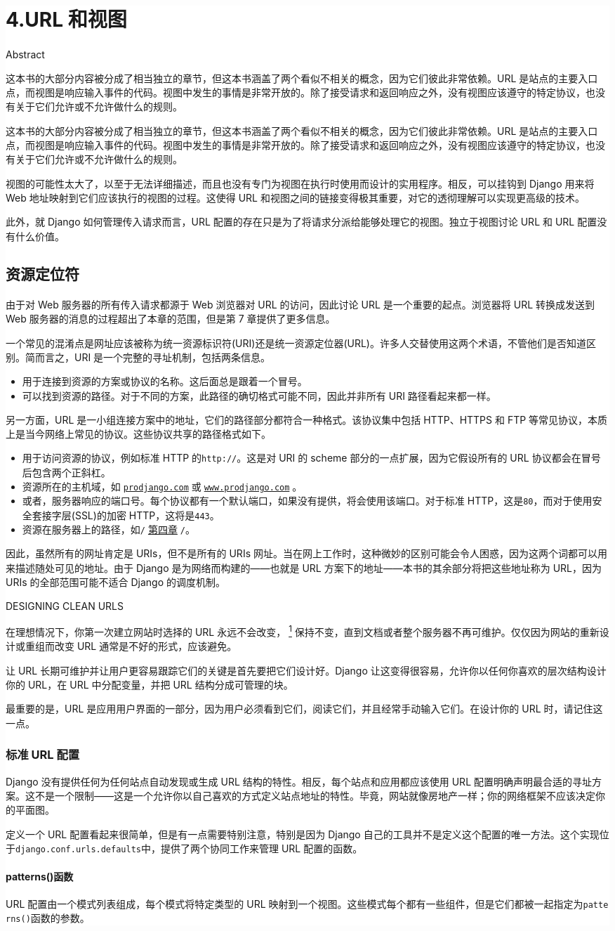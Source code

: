 # 4.URL 和视图

Abstract

这本书的大部分内容被分成了相当独立的章节，但这本书涵盖了两个看似不相关的概念，因为它们彼此非常依赖。URL 是站点的主要入口点，而视图是响应输入事件的代码。视图中发生的事情是非常开放的。除了接受请求和返回响应之外，没有视图应该遵守的特定协议，也没有关于它们允许或不允许做什么的规则。

这本书的大部分内容被分成了相当独立的章节，但这本书涵盖了两个看似不相关的概念，因为它们彼此非常依赖。URL 是站点的主要入口点，而视图是响应输入事件的代码。视图中发生的事情是非常开放的。除了接受请求和返回响应之外，没有视图应该遵守的特定协议，也没有关于它们允许或不允许做什么的规则。

视图的可能性太大了，以至于无法详细描述，而且也没有专门为视图在执行时使用而设计的实用程序。相反，可以挂钩到 Django 用来将 Web 地址映射到它们应该执行的视图的过程。这使得 URL 和视图之间的链接变得极其重要，对它的透彻理解可以实现更高级的技术。

此外，就 Django 如何管理传入请求而言，URL 配置的存在只是为了将请求分派给能够处理它的视图。独立于视图讨论 URL 和 URL 配置没有什么价值。

## 资源定位符

由于对 Web 服务器的所有传入请求都源于 Web 浏览器对 URL 的访问，因此讨论 URL 是一个重要的起点。浏览器将 URL 转换成发送到 Web 服务器的消息的过程超出了本章的范围，但是第 7 章提供了更多信息。

一个常见的混淆点是网址应该被称为统一资源标识符(URI)还是统一资源定位器(URL)。许多人交替使用这两个术语，不管他们是否知道区别。简而言之，URI 是一个完整的寻址机制，包括两条信息。

*   用于连接到资源的方案或协议的名称。这后面总是跟着一个冒号。
*   可以找到资源的路径。对于不同的方案，此路径的确切格式可能不同，因此并非所有 URI 路径看起来都一样。

另一方面，URL 是一小组连接方案中的地址，它们的路径部分都符合一种格式。该协议集中包括 HTTP、HTTPS 和 FTP 等常见协议，本质上是当今网络上常见的协议。这些协议共享的路径格式如下。

*   用于访问资源的协议，例如标准 HTTP 的`http://`。这是对 URI 的 scheme 部分的一点扩展，因为它假设所有的 URL 协议都会在冒号后包含两个正斜杠。
*   资源所在的主机域，如 [`prodjango.com`](http://prodjango.com) 或 [`www.prodjango.com`](http://www.prodjango.com) 。
*   或者，服务器响应的端口号。每个协议都有一个默认端口，如果没有提供，将会使用该端口。对于标准 HTTP，这是`80`，而对于使用安全套接字层(SSL)的加密 HTTP，这将是`443`。
*   资源在服务器上的路径，如`/` [第四章](#Chap4) `/`。

因此，虽然所有的网址肯定是 URIs，但不是所有的 URIs 网址。当在网上工作时，这种微妙的区别可能会令人困惑，因为这两个词都可以用来描述随处可见的地址。由于 Django 是为网络而构建的——也就是 URL 方案下的地址——本书的其余部分将把这些地址称为 URL，因为 URIs 的全部范围可能不适合 Django 的调度机制。

DESIGNING CLEAN URLS

在理想情况下，你第一次建立网站时选择的 URL 永远不会改变， [<sup>1</sup>](#Fn1) 保持不变，直到文档或者整个服务器不再可维护。仅仅因为网站的重新设计或重组而改变 URL 通常是不好的形式，应该避免。

让 URL 长期可维护并让用户更容易跟踪它们的关键是首先要把它们设计好。Django 让这变得很容易，允许你以任何你喜欢的层次结构设计你的 URL，在 URL 中分配变量，并把 URL 结构分成可管理的块。

最重要的是，URL 是应用用户界面的一部分，因为用户必须看到它们，阅读它们，并且经常手动输入它们。在设计你的 URL 时，请记住这一点。

### 标准 URL 配置

Django 没有提供任何为任何站点自动发现或生成 URL 结构的特性。相反，每个站点和应用都应该使用 URL 配置明确声明最合适的寻址方案。这不是一个限制——这是一个允许你以自己喜欢的方式定义站点地址的特性。毕竟，网站就像房地产一样；你的网络框架不应该决定你的平面图。

定义一个 URL 配置看起来很简单，但是有一点需要特别注意，特别是因为 Django 自己的工具并不是定义这个配置的唯一方法。这个实现位于`django.conf.urls.defaults`中，提供了两个协同工作来管理 URL 配置的函数。

#### patterns()函数

URL 配置由一个模式列表组成，每个模式将特定类型的 URL 映射到一个视图。这些模式每个都有一些组件，但是它们都被一起指定为`patterns()`函数的参数。
